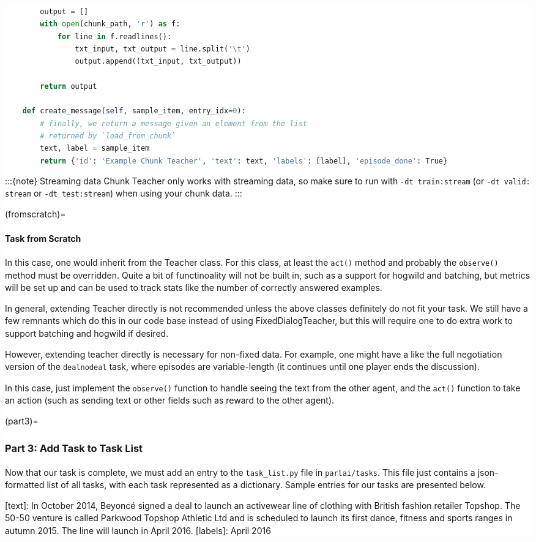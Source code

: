 ```python
        output = []
        with open(chunk_path, 'r') as f:
            for line in f.readlines():
                txt_input, txt_output = line.split('\t')
                output.append((txt_input, txt_output))

        return output

    def create_message(self, sample_item, entry_idx=0):
        # finally, we return a message given an element from the list
        # returned by `load_from_chunk`
        text, label = sample_item
        return {'id': 'Example Chunk Teacher', 'text': text, 'labels': [label], 'episode_done': True}
```


:::{note} Streaming data
Chunk Teacher only works with streaming data, so make sure to run with
`-dt train:stream` (or `-dt valid:stream` or `-dt test:stream`) when using
your chunk data.
:::


(fromscratch)=
#### Task from Scratch

In this case, one would inherit from the Teacher class. For this class,
at least the `act()` method and probably the `observe()` method must be
overridden. Quite a bit of functinoality will not be built in, such as a
support for hogwild and batching, but metrics will be set up and can be
used to track stats like the number of correctly answered examples.

In general, extending Teacher directly is not recommended unless the
above classes definitely do not fit your task. We still have a few
remnants which do this in our code base instead of using
FixedDialogTeacher, but this will require one to do extra work to
support batching and hogwild if desired.

However, extending teacher directly is necessary for non-fixed data. For
example, one might have a like the full negotiation version of the
`dealnodeal` task, where episodes are variable-length (it continues
until one player ends the discussion).

In this case, just implement the `observe()` function to handle seeing
the text from the other agent, and the `act()` function to take an
action (such as sending text or other fields such as reward to the other
agent).

(part3)=
### Part 3: Add Task to Task List

Now that our task is complete, we must add an entry to the
`task_list.py` file in `parlai/tasks`. This file just contains a
json-formatted list of all tasks, with each task represented as a
dictionary. Sample entries for our tasks are presented below.


[id]: squad
[text]: In October 2014, Beyoncé signed a deal to launch an activewear line of clothing with British fashion retailer Topshop. The 50-50 venture is called Parkwood Topshop Athletic Ltd and is scheduled to launch its first dance, fitness and sports ranges in autumn 2015. The line will launch in April 2016.
[labels]: April 2016